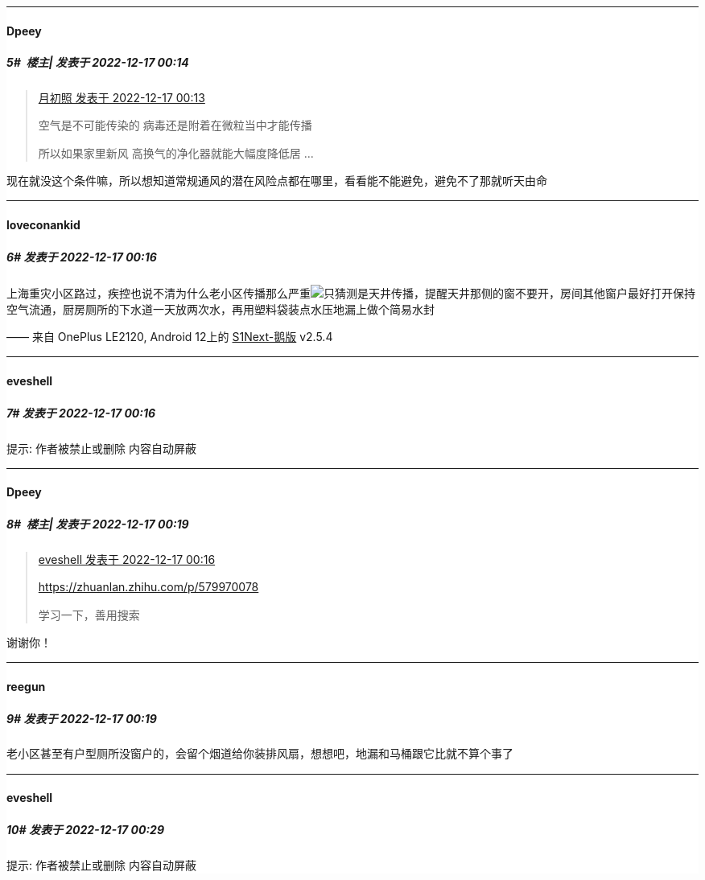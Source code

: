 *****

####  Dpeey  
##### 5#         楼主| 发表于 2022-12-17 00:14

<blockquote><a href="httphttps://bbs.saraba1st.com/2b/forum.php?mod=redirect&amp;goto=findpost&amp;pid=58973063&amp;ptid=2110342" target="_blank">月初照 发表于 2022-12-17 00:13</a>

空气是不可能传染的 病毒还是附着在微粒当中才能传播

所以如果家里新风 高换气的净化器就能大幅度降低居 ...</blockquote>
现在就没这个条件嘛，所以想知道常规通风的潜在风险点都在哪里，看看能不能避免，避免不了那就听天由命

*****

####  loveconankid  
##### 6#       发表于 2022-12-17 00:16

上海重灾小区路过，疾控也说不清为什么老小区传播那么严重<img src="https://static.saraba1st.com/image/smiley/face2017/053.png" referrerpolicy="no-referrer">只猜测是天井传播，提醒天井那侧的窗不要开，房间其他窗户最好打开保持空气流通，厨房厕所的下水道一天放两次水，再用塑料袋装点水压地漏上做个简易水封

—— 来自 OnePlus LE2120, Android 12上的 [S1Next-鹅版](https://github.com/ykrank/S1-Next/releases) v2.5.4

*****

####  eveshell  
##### 7#       发表于 2022-12-17 00:16

提示: 作者被禁止或删除 内容自动屏蔽

*****

####  Dpeey  
##### 8#         楼主| 发表于 2022-12-17 00:19

<blockquote><a href="httphttps://bbs.saraba1st.com/2b/forum.php?mod=redirect&amp;goto=findpost&amp;pid=58973103&amp;ptid=2110342" target="_blank">eveshell 发表于 2022-12-17 00:16</a>

https://zhuanlan.zhihu.com/p/579970078

学习一下，善用搜索</blockquote>
谢谢你！

*****

####  reegun  
##### 9#       发表于 2022-12-17 00:19

老小区甚至有户型厕所没窗户的，会留个烟道给你装排风扇，想想吧，地漏和马桶跟它比就不算个事了

*****

####  eveshell  
##### 10#       发表于 2022-12-17 00:29

提示: 作者被禁止或删除 内容自动屏蔽
